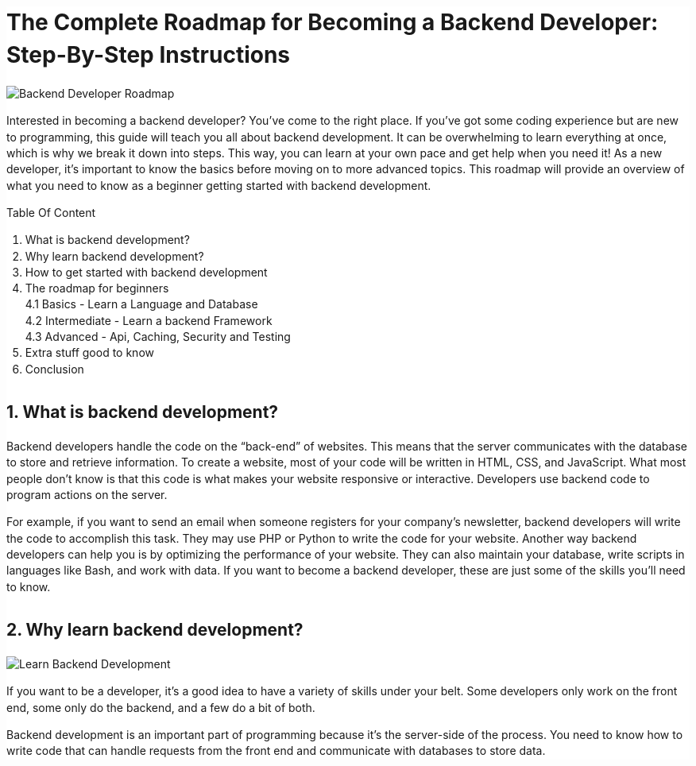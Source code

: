 # The Complete Roadmap for Becoming a Backend Developer: Step-By-Step Instructions

![Backend Developer Roadmap](https://images.unsplash.com/photo-1630091003936-aea522c1e8c3?ixlib=rb-1.2.1&ixid=MnwxMjA3fDB8MHxwaG90by1wYWdlfHx8fGVufDB8fHx8&auto=format&fit=crop&w=2670&q=80)

Interested in becoming a backend developer? You’ve come to the right place. If you’ve got some coding experience but are new to programming, this guide will teach you all about backend development. It can be overwhelming to learn everything at once, which is why we break it down into steps. This way, you can learn at your own pace and get help when you need it! As a new developer, it’s important to know the basics before moving on to more advanced topics. This roadmap will provide an overview of what you need to know as a beginner getting started with backend development.

Table Of Content

1. What is backend development?
2. Why learn backend development?
3. How to get started with backend development
4. The roadmap for beginners  
4.1 Basics - Learn a Language and Database  
4.2 Intermediate - Learn a backend Framework  
4.3 Advanced - Api, Caching, Security and Testing  
5. Extra stuff good to know
6. Conclusion


## 1. What is backend development?

Backend developers handle the code on the “back-end” of websites. This means that the server communicates with the database to store and retrieve information. To create a website, most of your code will be written in HTML, CSS, and JavaScript. What most people don’t know is that this code is what makes your website responsive or interactive. Developers use backend code to program actions on the server.

For example, if you want to send an email when someone registers for your company’s newsletter, backend developers will write the code to accomplish this task. They may use PHP or Python to write the code for your website.
Another way backend developers can help you is by optimizing the performance of your website. They can also maintain your database, write scripts in languages like Bash, and work with data. If you want to become a backend developer, these are just some of the skills you’ll need to know.


## 2. Why learn backend development?

![Learn Backend Development](https://images.unsplash.com/photo-1467232004584-a241de8bcf5d?ixlib=rb-1.2.1&ixid=MnwxMjA3fDB8MHxwaG90by1wYWdlfHx8fGVufDB8fHx8&auto=format&fit=crop&w=2669&q=80)

If you want to be a developer, it’s a good idea to have a variety of skills under your belt. Some developers only work on the front end, some only do the backend, and a few do a bit of both.

Backend development is an important part of programming because it’s the server-side of the process. You need to know how to write code that can handle requests from the front end and communicate with databases to store data.
